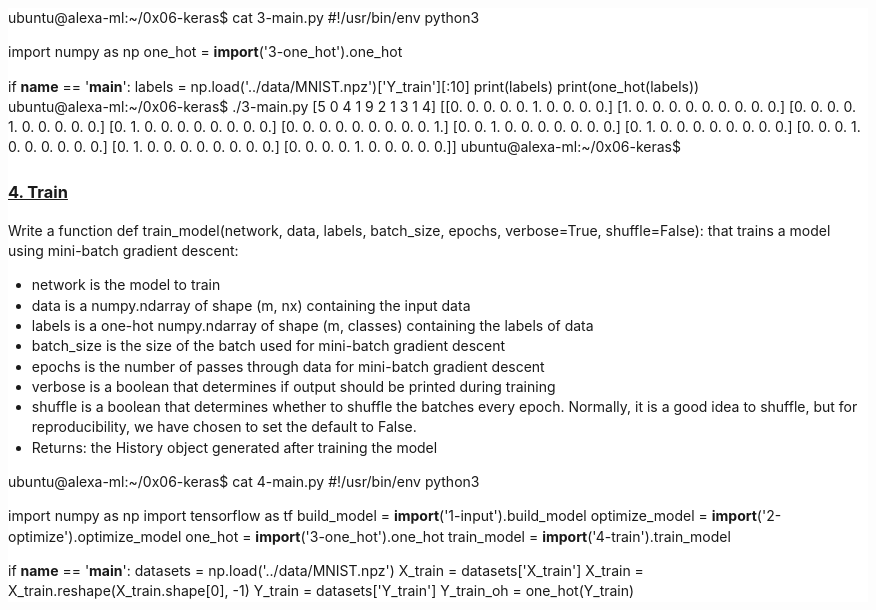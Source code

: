 ubuntu@alexa-ml:~/0x06-keras$ cat 3-main.py 
#!/usr/bin/env python3

import numpy as np
one_hot = __import__('3-one_hot').one_hot

if __name__ == '__main__':
    labels = np.load('../data/MNIST.npz')['Y_train'][:10]
    print(labels)
    print(one_hot(labels))   
ubuntu@alexa-ml:~/0x06-keras$ ./3-main.py 
[5 0 4 1 9 2 1 3 1 4]
[[0. 0. 0. 0. 0. 1. 0. 0. 0. 0.]
 [1. 0. 0. 0. 0. 0. 0. 0. 0. 0.]
 [0. 0. 0. 0. 1. 0. 0. 0. 0. 0.]
 [0. 1. 0. 0. 0. 0. 0. 0. 0. 0.]
 [0. 0. 0. 0. 0. 0. 0. 0. 0. 1.]
 [0. 0. 1. 0. 0. 0. 0. 0. 0. 0.]
 [0. 1. 0. 0. 0. 0. 0. 0. 0. 0.]
 [0. 0. 0. 1. 0. 0. 0. 0. 0. 0.]
 [0. 1. 0. 0. 0. 0. 0. 0. 0. 0.]
 [0. 0. 0. 0. 1. 0. 0. 0. 0. 0.]]
ubuntu@alexa-ml:~/0x06-keras$


### [4. Train](./4-train.py)
Write a function def train_model(network, data, labels, batch_size, epochs, verbose=True, shuffle=False): that trains a model using mini-batch gradient descent:
*    network is the model to train
*    data is a numpy.ndarray of shape (m, nx) containing the input data
*    labels is a one-hot numpy.ndarray of shape (m, classes) containing the labels of data
*    batch_size is the size of the batch used for mini-batch gradient descent
*    epochs is the number of passes through data for mini-batch gradient descent
*    verbose is a boolean that determines if output should be printed during training
*    shuffle is a boolean that determines whether to shuffle the batches every epoch. Normally, it is a good idea to shuffle, but for reproducibility, we have chosen to set the default to False.
*    Returns: the History object generated after training the model

ubuntu@alexa-ml:~/0x06-keras$ cat 4-main.py
#!/usr/bin/env python3

import numpy as np
import tensorflow as tf
build_model = __import__('1-input').build_model
optimize_model = __import__('2-optimize').optimize_model
one_hot = __import__('3-one_hot').one_hot
train_model = __import__('4-train').train_model


if __name__ == '__main__':
    datasets = np.load('../data/MNIST.npz')
    X_train = datasets['X_train']
    X_train = X_train.reshape(X_train.shape[0], -1)
    Y_train = datasets['Y_train']
    Y_train_oh = one_hot(Y_train)
